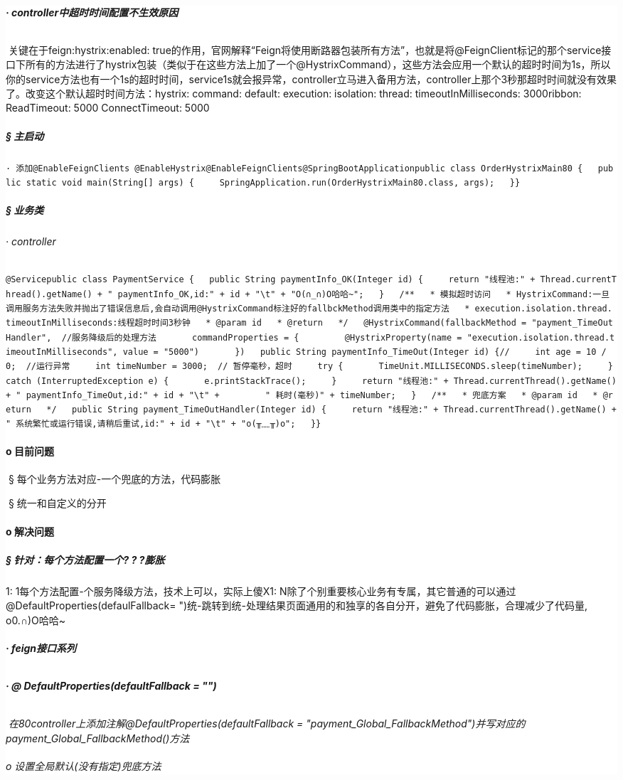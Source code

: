 ###### **· controller中超时时间配置不生效原因** 

​	关键在于feign:hystrix:enabled: true的作用，官网解释“Feign将使用断路器包装所有方法”，也就是将@FeignClient标记的那个service接口下所有的方法进行了hystrix包装（类似于在这些方法上加了一个@HystrixCommand），这些方法会应用一个默认的超时时间为1s，所以你的service方法也有一个1s的超时时间，service1s就会报异常，controller立马进入备用方法，controller上那个3秒那超时时间就没有效果了。改变这个默认超时时间方法：hystrix:  command:   default:    execution:     isolation:      thread:       timeoutInMilliseconds: 3000ribbon:  ReadTimeout: 5000  ConnectTimeout: 5000 

##### § 主启动

```
· 添加@EnableFeignClients @EnableHystrix@EnableFeignClients@SpringBootApplicationpublic class OrderHystrixMain80 {   public static void main(String[] args) {     SpringApplication.run(OrderHystrixMain80.class, args);   }} 
```

##### § 业务类

###### · controller 

```
@Servicepublic class PaymentService {   public String paymentInfo_OK(Integer id) {     return "线程池:" + Thread.currentThread().getName() + " paymentInfo_OK,id:" + id + "\t" + "O(∩_∩)O哈哈~";   }   /**   * 模拟超时访问   * HystrixCommand:一旦调用服务方法失败并抛出了错误信息后,会自动调用@HystrixCommand标注好的fallbckMethod调用类中的指定方法   * execution.isolation.thread.timeoutInMilliseconds:线程超时时间3秒钟   * @param id   * @return   */   @HystrixCommand(fallbackMethod = "payment_TimeOutHandler",  //服务降级后的处理方法       commandProperties = {         @HystrixProperty(name = "execution.isolation.thread.timeoutInMilliseconds", value = "5000")       })   public String paymentInfo_TimeOut(Integer id) {//     int age = 10 / 0;  //运行异常     int timeNumber = 3000;  // 暂停毫秒，超时     try {       TimeUnit.MILLISECONDS.sleep(timeNumber);     } catch (InterruptedException e) {       e.printStackTrace();     }     return "线程池:" + Thread.currentThread().getName() + " paymentInfo_TimeOut,id:" + id + "\t" +         " 耗时(毫秒)" + timeNumber;   }   /**   * 兜底方案   * @param id   * @return   */   public String payment_TimeOutHandler(Integer id) {     return "线程池:" + Thread.currentThread().getName() + " 系统繁忙或运行错误,请稍后重试,id:" + id + "\t" + "o(╥﹏╥)o";   }} 
```

#### o 目前问题

​	§ 每个业务方法对应-一个兜底的方法，代码膨胀

​	§ 统一和自定义的分开

#### o 解决问题

##### § 针对：每个方法配置一个? ? ?膨胀

1: 1每个方法配置-个服务降级方法，技术上可以，实际上傻X1: N除了个别重要核心业务有专属，其它普通的可以通过@DefaultProperties(defaulFallback= ")统-跳转到统-处理结果页面通用的和独享的各自分开，避免了代码膨胀，合理减少了代码量, o0.∩)O哈哈~ 

###### **· feign接口系列**

###### **· @ DefaultProperties(defaultFallback = "")**

​	*在80controller上添加注解@DefaultProperties(defaultFallback = "payment_Global_FallbackMethod")并写对应的payment_Global_FallbackMethod()方法* 

###### 	o 设置全局默认(没有指定)兜底方法
